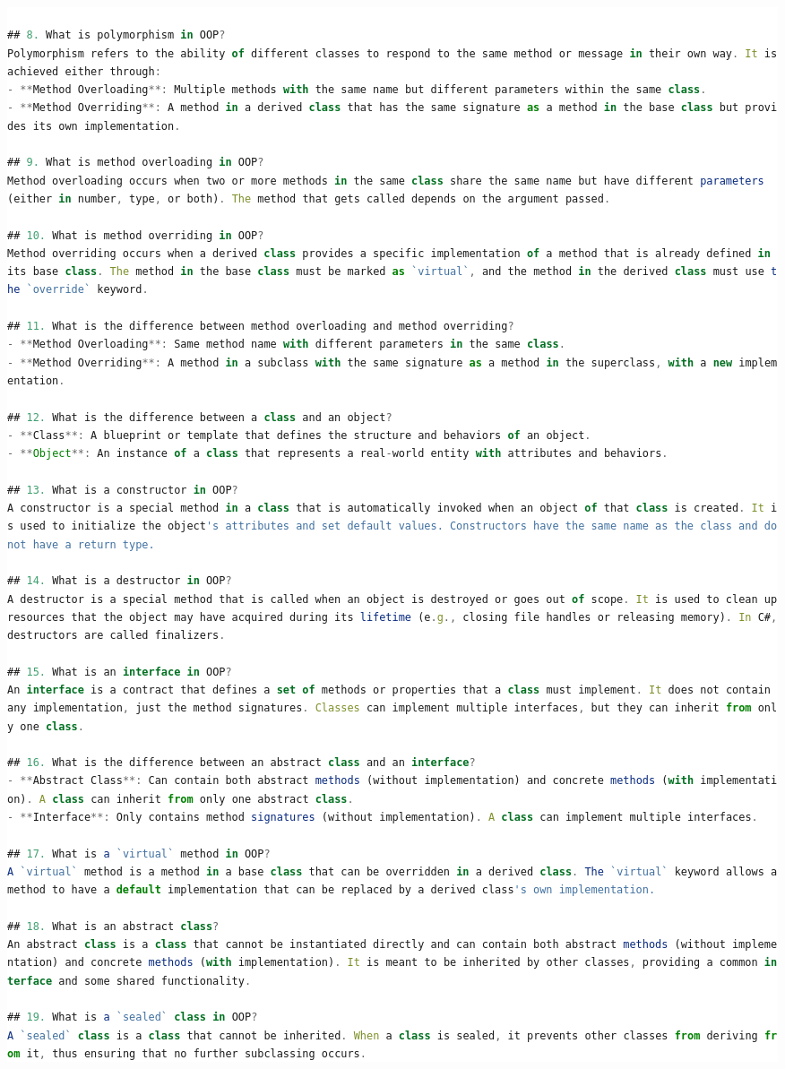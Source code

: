 ```javascript

## 8. What is polymorphism in OOP?
Polymorphism refers to the ability of different classes to respond to the same method or message in their own way. It is achieved either through:
- **Method Overloading**: Multiple methods with the same name but different parameters within the same class.
- **Method Overriding**: A method in a derived class that has the same signature as a method in the base class but provides its own implementation.

## 9. What is method overloading in OOP?
Method overloading occurs when two or more methods in the same class share the same name but have different parameters (either in number, type, or both). The method that gets called depends on the argument passed.

## 10. What is method overriding in OOP?
Method overriding occurs when a derived class provides a specific implementation of a method that is already defined in its base class. The method in the base class must be marked as `virtual`, and the method in the derived class must use the `override` keyword.

## 11. What is the difference between method overloading and method overriding?
- **Method Overloading**: Same method name with different parameters in the same class.
- **Method Overriding**: A method in a subclass with the same signature as a method in the superclass, with a new implementation.

## 12. What is the difference between a class and an object?
- **Class**: A blueprint or template that defines the structure and behaviors of an object.
- **Object**: An instance of a class that represents a real-world entity with attributes and behaviors.

## 13. What is a constructor in OOP?
A constructor is a special method in a class that is automatically invoked when an object of that class is created. It is used to initialize the object's attributes and set default values. Constructors have the same name as the class and do not have a return type.

## 14. What is a destructor in OOP?
A destructor is a special method that is called when an object is destroyed or goes out of scope. It is used to clean up resources that the object may have acquired during its lifetime (e.g., closing file handles or releasing memory). In C#, destructors are called finalizers.

## 15. What is an interface in OOP?
An interface is a contract that defines a set of methods or properties that a class must implement. It does not contain any implementation, just the method signatures. Classes can implement multiple interfaces, but they can inherit from only one class.

## 16. What is the difference between an abstract class and an interface?
- **Abstract Class**: Can contain both abstract methods (without implementation) and concrete methods (with implementation). A class can inherit from only one abstract class.
- **Interface**: Only contains method signatures (without implementation). A class can implement multiple interfaces.

## 17. What is a `virtual` method in OOP?
A `virtual` method is a method in a base class that can be overridden in a derived class. The `virtual` keyword allows a method to have a default implementation that can be replaced by a derived class's own implementation.

## 18. What is an abstract class?
An abstract class is a class that cannot be instantiated directly and can contain both abstract methods (without implementation) and concrete methods (with implementation). It is meant to be inherited by other classes, providing a common interface and some shared functionality.

## 19. What is a `sealed` class in OOP?
A `sealed` class is a class that cannot be inherited. When a class is sealed, it prevents other classes from deriving from it, thus ensuring that no further subclassing occurs.
```